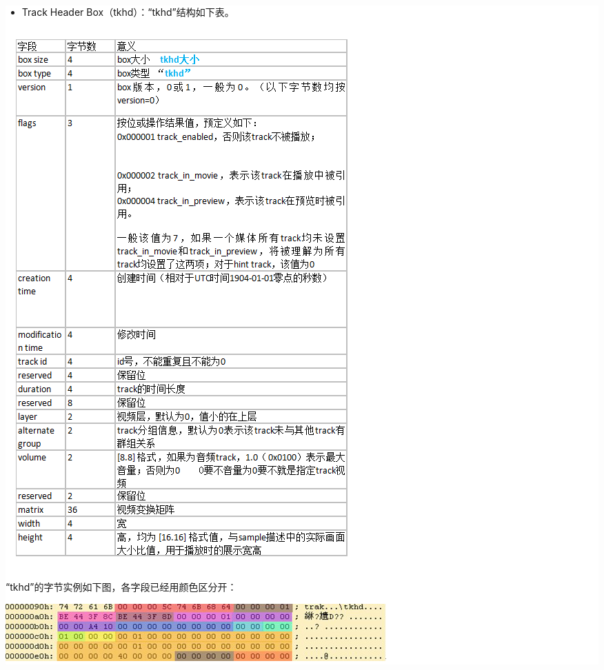 
- Track Header Box（tkhd）：“tkhd”结构如下表。 

<img src="./image/2-109.png" style="zoom:100%" />

“tkhd”的字节实例如下图，各字段已经用颜色区分开：  

<img src="./image/2-110.png" style="zoom:100%" />
